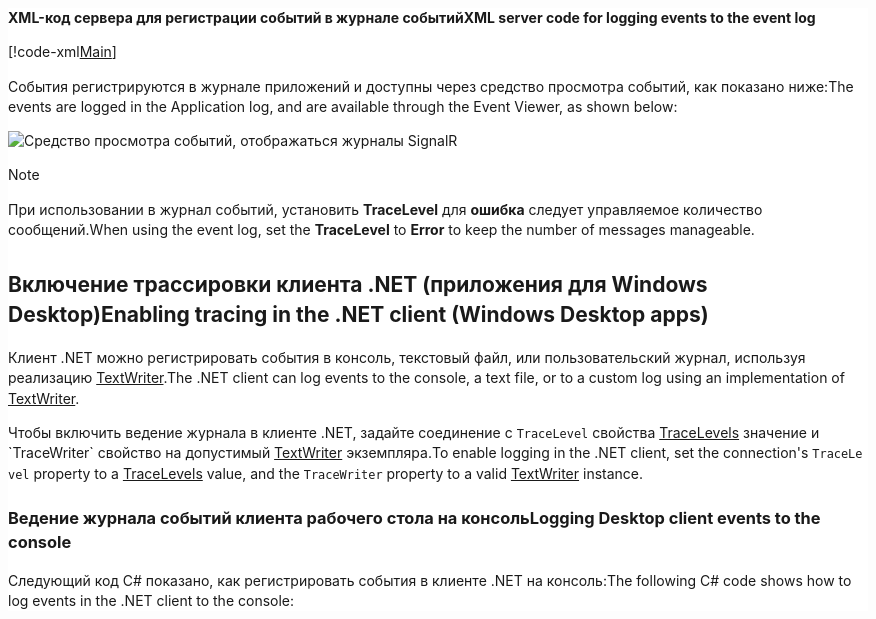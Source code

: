 <span data-ttu-id="a11ea-169">**XML-код сервера для регистрации событий в журнале событий**</span><span class="sxs-lookup"><span data-stu-id="a11ea-169">**XML server code for logging events to the event log**</span></span>

[!code-xml[Main](enabling-signalr-tracing/samples/sample3.xml)]

<span data-ttu-id="a11ea-170">События регистрируются в журнале приложений и доступны через средство просмотра событий, как показано ниже:</span><span class="sxs-lookup"><span data-stu-id="a11ea-170">The events are logged in the Application log, and are available through the Event Viewer, as shown below:</span></span>

![Средство просмотра событий, отображаться журналы SignalR](enabling-signalr-tracing/_static/image1.png)

> [!NOTE]
> <span data-ttu-id="a11ea-172">При использовании в журнал событий, установить **TraceLevel** для **ошибка** следует управляемое количество сообщений.</span><span class="sxs-lookup"><span data-stu-id="a11ea-172">When using the event log, set the **TraceLevel** to **Error** to keep the number of messages manageable.</span></span>

<a id="net_client"></a>
## <a name="enabling-tracing-in-the-net-client-windows-desktop-apps"></a><span data-ttu-id="a11ea-173">Включение трассировки клиента .NET (приложения для Windows Desktop)</span><span class="sxs-lookup"><span data-stu-id="a11ea-173">Enabling tracing in the .NET client (Windows Desktop apps)</span></span>

<span data-ttu-id="a11ea-174">Клиент .NET можно регистрировать события в консоль, текстовый файл, или пользовательский журнал, используя реализацию [TextWriter](https://msdn.microsoft.com/library/system.io.textwriter.aspx).</span><span class="sxs-lookup"><span data-stu-id="a11ea-174">The .NET client can log events to the console, a text file, or to a custom log using an implementation of [TextWriter](https://msdn.microsoft.com/library/system.io.textwriter.aspx).</span></span>

<span data-ttu-id="a11ea-175">Чтобы включить ведение журнала в клиенте .NET, задайте соединение с `TraceLevel` свойства [TraceLevels](https://msdn.microsoft.com/library/microsoft.aspnet.signalr.client.tracelevels(v=vs.118).aspx) значение и `TraceWriter` свойство на допустимый [TextWriter](https://msdn.microsoft.com/library/system.io.textwriter.aspx) экземпляра.</span><span class="sxs-lookup"><span data-stu-id="a11ea-175">To enable logging in the .NET client, set the connection's `TraceLevel` property to a [TraceLevels](https://msdn.microsoft.com/library/microsoft.aspnet.signalr.client.tracelevels(v=vs.118).aspx) value, and the `TraceWriter` property to a valid [TextWriter](https://msdn.microsoft.com/library/system.io.textwriter.aspx) instance.</span></span>

<a id="desktop_console"></a>
### <a name="logging-desktop-client-events-to-the-console"></a><span data-ttu-id="a11ea-176">Ведение журнала событий клиента рабочего стола на консоль</span><span class="sxs-lookup"><span data-stu-id="a11ea-176">Logging Desktop client events to the console</span></span>

<span data-ttu-id="a11ea-177">Следующий код C# показано, как регистрировать события в клиенте .NET на консоль:</span><span class="sxs-lookup"><span data-stu-id="a11ea-177">The following C# code shows how to log events in the .NET client to the console:</span></span>
